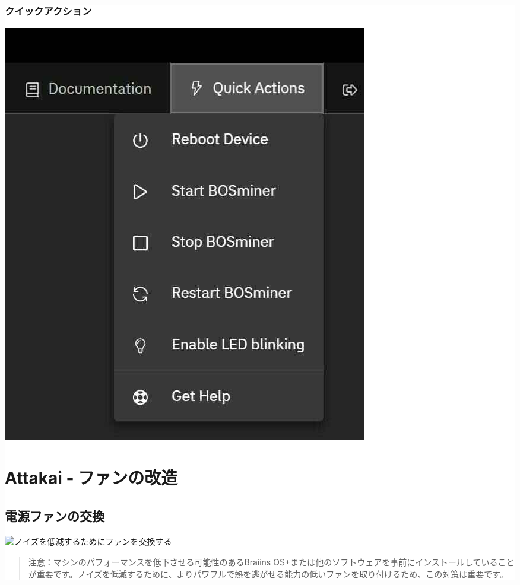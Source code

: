 ### クイックアクション

![image](assets/software/18.jpeg)

# Attakai - ファンの改造

## 電源ファンの交換

![ノイズを低減するためにファンを交換する](https://www.youtube.com/watch?v=2CNGKZiveuc)

> 注意：マシンのパフォーマンスを低下させる可能性のあるBraiins OS+または他のソフトウェアを事前にインストールしていることが重要です。ノイズを低減するために、よりパワフルで熱を逃がせる能力の低いファンを取り付けるため、この対策は重要です。
